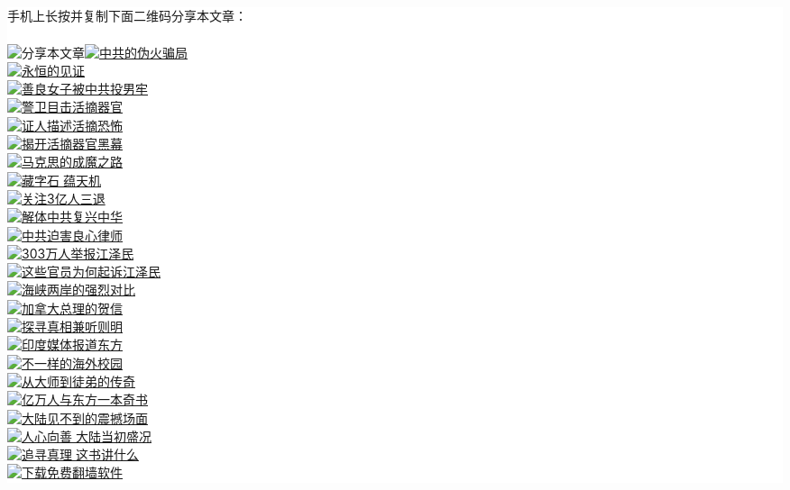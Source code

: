 ####
手机上长按并复制下面二维码分享本文章：<br><br><img src="http://www.hehaibao.com/qr/index.php?m=1&e=L&p=10&t=&d=https://github.com/rdngdq252/djy/blob/master/gb/19/10/25/n11612599.md%231" title="分享本文章"></td><td VALIGN=TOP><a href="https://github.com/rdngdq252/djy/blob/master/gb/16/1/21/n4622075.md?dfh#1" target="_blank"><img src="https://raw.githubusercontent.com/rdngdq252/djy/master/gb/300/wei-f1.jpg" title="中共的伪火骗局"  alt="中共的伪火骗局"></a><br><a href="https://github.com/rdngdq252/www/blob/master/README.md?dfh#9" target="_blank"><img src="https://raw.githubusercontent.com/rdngdq252/djy/master/gb/300/yong-h.jpg" title="永恒的见证"  alt="永恒的见证"></a><br><a href="https://github.com/rdngdq252/djy/blob/master/gb/13/9/29/n3974789.md?dfh#1" target="_blank"><img src="https://raw.githubusercontent.com/rdngdq252/djy/master/gb/300/shang-lnz.jpg" title="善良女子被中共投男牢"  alt="善良女子被中共投男牢"></a><br><a href="https://github.com/rdngdq252/djy/blob/master/gb/16/3/16/n4663449.md?dfh#1" target="_blank"><img src="https://raw.githubusercontent.com/rdngdq252/djy/master/gb/300/huo-z3.jpg" title="警卫目击活摘器官"  alt="警卫目击活摘器官"></a><br><a href="https://github.com/rdngdq252/djy/blob/master/gb/16/8/7/n8177641.md?dfh#1" target="_blank"><img src="https://raw.githubusercontent.com/rdngdq252/djy/master/gb/300/huo-z4.jpg" title="证人描述活摘恐怖"  alt="证人描述活摘恐怖"></a><br><a href="https://github.com/rdngdq252/djy/blob/master/gb/10/4/19/n2881569.md?dfh#1" target="_blank"><img src="https://raw.githubusercontent.com/rdngdq252/djy/master/gb/300/huo-z1.jpg" title="揭开活摘器官黑幕"  alt="揭开活摘器官黑幕"></a><br><a href="https://github.com/rdngdq252/djy/blob/master/gb/10/11/7/n3077476.md?dfh#1" target="_blank"><img src="https://raw.githubusercontent.com/rdngdq252/djy/master/gb/300/ma-ks.jpg" title="马克思的成魔之路"  alt="马克思的成魔之路"></a><br><a href="https://github.com/rdngdq252/djy/blob/master/gb/14/6/9/n4173977.md?dfh#1" target="_blank"><img src="https://raw.githubusercontent.com/rdngdq252/djy/master/gb/300/chang-zs.jpg" title="藏字石 蕴天机"  alt="藏字石 蕴天机"></a><br><a href="https://github.com/rdngdq252/djy/blob/master/gb/18/5/10/n10381511.md?dfh#1" target="_blank"><img src="https://raw.githubusercontent.com/rdngdq252/djy/master/gb/300/st1.jpg" title="关注3亿人三退"  alt="关注3亿人三退"></a><br><a href="https://github.com/rdngdq252/djy/blob/master/gb/18/3/21/n10237682.md?dfh#1" target="_blank"><img src="https://raw.githubusercontent.com/rdngdq252/djy/master/gb/300/jie-t.jpg" title="解体中共复兴中华"  alt="解体中共复兴中华"></a><br><a href="https://github.com/rdngdq252/djy/blob/master/gb/9/2/9/n2422991.md?dfh#1" target="_blank"><img src="https://raw.githubusercontent.com/rdngdq252/djy/master/gb/300/gao-zs.jpg" title="中共迫害良心律师"  alt="中共迫害良心律师"></a><br><a href="https://github.com/rdngdq252/djy/blob/master/gb/18/12/9/n10900044.md?dfh#1" target="_blank"><img src="https://raw.githubusercontent.com/rdngdq252/djy/master/gb/300/sj1.jpg" title="303万人举报江泽民"  alt="303万人举报江泽民"></a><br><a href="https://github.com/rdngdq252/djy/blob/master/gb/18/8/28/n10672014.md?dfh#1" target="_blank"><img src="https://raw.githubusercontent.com/rdngdq252/djy/master/gb/300/sj2.jpg" title="这些官员为何起诉江泽民"  alt="这些官员为何起诉江泽民"></a><br><a href="https://github.com/rdngdq252/djy/blob/master/gb/8/12/18/n2367165.md?dfh#1" target="_blank"><img src="https://raw.githubusercontent.com/rdngdq252/djy/master/gb/300/liangan.jpg" title="海峡两岸的强烈对比"  alt="海峡两岸的强烈对比"></a><br><a href="https://github.com/rdngdq252/djy/blob/master/gb/15/5/5/n4427238.md?dfh#1" target="_blank"><img src="https://raw.githubusercontent.com/rdngdq252/djy/master/gb/300/jia-ndzl.jpg" title="加拿大总理的贺信"  alt="加拿大总理的贺信"></a><br><a href="https://github.com/rdngdq252/djy/blob/master/gb/11/6/17/n3289382.md?dfh#1" target="_blank">
<img src="https://raw.githubusercontent.com/rdngdq252/djy/master/gb/300/xiao-wd.jpg" title="探寻真相兼听则明"  alt="探寻真相兼听则明"></a><br><a href="https://github.com/rdngdq252/djy/blob/master/gb/18/10/27/n10812623.md?dfh#1" target="_blank"><img src="https://raw.githubusercontent.com/rdngdq252/djy/master/gb/300/yindu.jpg" title="印度媒体报道东方"  alt="印度媒体报道东方"></a><br><a href="https://github.com/rdngdq252/djy/blob/master/gb/18/6/9/n10469652.md?dfh#1" target="_blank"><img src="https://raw.githubusercontent.com/rdngdq252/djy/master/gb/300/xie-j.jpg" title="不一样的海外校园"  alt="不一样的海外校园"></a><br><a href="https://github.com/rdngdq252/djy/blob/master/gb/7/4/5/n1669415.md?dfh#1" target="_blank"><img src="https://raw.githubusercontent.com/rdngdq252/djy/master/gb/300/li-up.jpg" title="从大师到徒弟的传奇"  alt="从大师到徒弟的传奇"></a><br><a href="https://github.com/rdngdq252/djy/blob/master/gb/17/5/26/n9191512.md?dfh#1" target="_blank"><img src="https://raw.githubusercontent.com/rdngdq252/djy/master/gb/300/zfl2.jpg" title="亿万人与东方一本奇书"  alt="亿万人与东方一本奇书"></a><br><a href="https://github.com/rdngdq252/djy/blob/master/gb/13/11/27/n4020290.md?dfh#1" target="_blank"><img src="https://raw.githubusercontent.com/rdngdq252/djy/master/gb/300/zhen-h.jpg" title="大陆见不到的震撼场面"  alt="大陆见不到的震撼场面"></a><br><a href="https://github.com/rdngdq252/djy/blob/master/gb/15/7/17/n4482910.md?dfh#1" target="_blank"><img src="https://raw.githubusercontent.com/rdngdq252/djy/master/gb/300/dalu-sk.jpg" title="人心向善 大陆当初盛况"  alt="人心向善 大陆当初盛况"></a><br><a href="https://github.com/rdngdq252/djy/blob/master/gb/9/10/15/n2689419.md?dfh#1" target="_blank"><img src="https://raw.githubusercontent.com/rdngdq252/djy/master/gb/300/zfl1.jpg" title="追寻真理 这书讲什么"  alt="追寻真理 这书讲什么"></a><br><a href="https://github.com/rdngdq252/www/blob/master/README.md?dfh#1" target="_blank"><img src="https://raw.githubusercontent.com/rdngdq252/djy/master/gb/300/fq1.jpg" title="下载免费翻墙软件"  alt="下载免费翻墙软件"></a><br></td></tr></table>
